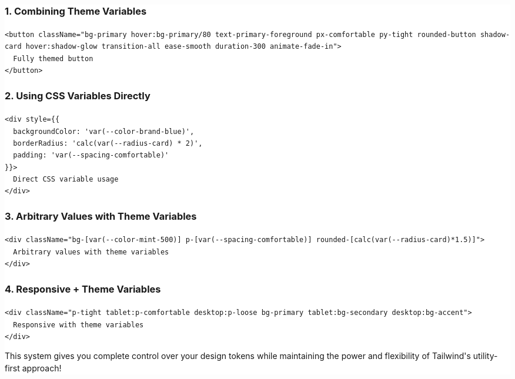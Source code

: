 ### 1. Combining Theme Variables
```tsx
<button className="bg-primary hover:bg-primary/80 text-primary-foreground px-comfortable py-tight rounded-button shadow-card hover:shadow-glow transition-all ease-smooth duration-300 animate-fade-in">
  Fully themed button
</button>
```

### 2. Using CSS Variables Directly
```tsx
<div style={{ 
  backgroundColor: 'var(--color-brand-blue)', 
  borderRadius: 'calc(var(--radius-card) * 2)',
  padding: 'var(--spacing-comfortable)'
}}>
  Direct CSS variable usage
</div>
```

### 3. Arbitrary Values with Theme Variables
```tsx
<div className="bg-[var(--color-mint-500)] p-[var(--spacing-comfortable)] rounded-[calc(var(--radius-card)*1.5)]">
  Arbitrary values with theme variables
</div>
```

### 4. Responsive + Theme Variables
```tsx
<div className="p-tight tablet:p-comfortable desktop:p-loose bg-primary tablet:bg-secondary desktop:bg-accent">
  Responsive with theme variables
</div>
```

This system gives you complete control over your design tokens while maintaining the power and flexibility of Tailwind's utility-first approach! 